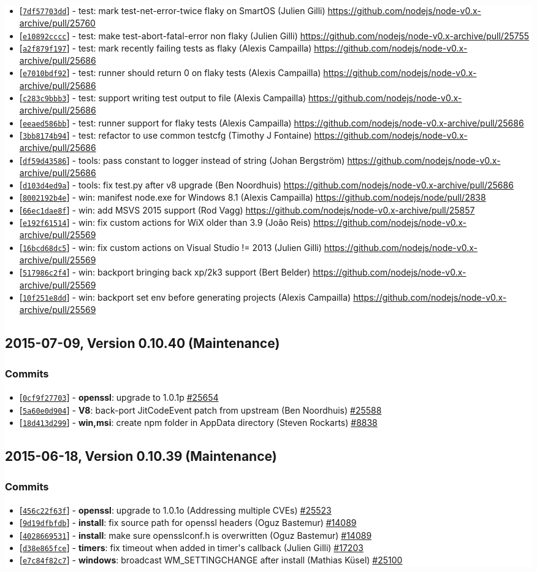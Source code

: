 * [[`7df57703dd`](https://github.com/nodejs/node/commit/7df57703dd)] - test: mark test-net-error-twice flaky on SmartOS (Julien Gilli) https://github.com/nodejs/node-v0.x-archive/pull/25760
* [[`e10892cccc`](https://github.com/nodejs/node/commit/e10892cccc)] - test: make test-abort-fatal-error non flaky (Julien Gilli) https://github.com/nodejs/node-v0.x-archive/pull/25755
* [[`a2f879f197`](https://github.com/nodejs/node/commit/a2f879f197)] - test: mark recently failing tests as flaky (Alexis Campailla) https://github.com/nodejs/node-v0.x-archive/pull/25686
* [[`e7010bdf92`](https://github.com/nodejs/node/commit/e7010bdf92)] - test: runner should return 0 on flaky tests (Alexis Campailla) https://github.com/nodejs/node-v0.x-archive/pull/25686
* [[`c283c9bbb3`](https://github.com/nodejs/node/commit/c283c9bbb3)] - test: support writing test output to file (Alexis Campailla) https://github.com/nodejs/node-v0.x-archive/pull/25686
* [[`eeaed586bb`](https://github.com/nodejs/node/commit/eeaed586bb)] - test: runner support for flaky tests (Alexis Campailla) https://github.com/nodejs/node-v0.x-archive/pull/25686
* [[`3bb8174b94`](https://github.com/nodejs/node/commit/3bb8174b94)] - test: refactor to use common testcfg (Timothy J Fontaine) https://github.com/nodejs/node-v0.x-archive/pull/25686
* [[`df59d43586`](https://github.com/nodejs/node/commit/df59d43586)] - tools: pass constant to logger instead of string (Johan Bergström) https://github.com/nodejs/node-v0.x-archive/pull/25686
* [[`d103d4ed9a`](https://github.com/nodejs/node/commit/d103d4ed9a)] - tools: fix test.py after v8 upgrade (Ben Noordhuis) https://github.com/nodejs/node-v0.x-archive/pull/25686
* [[`8002192b4e`](https://github.com/nodejs/node/commit/8002192b4e)] - win: manifest node.exe for Windows 8.1 (Alexis Campailla) https://github.com/nodejs/node/pull/2838
* [[`66ec1dae8f`](https://github.com/nodejs/node/commit/66ec1dae8f)] - win: add MSVS 2015 support (Rod Vagg) https://github.com/nodejs/node-v0.x-archive/pull/25857
* [[`e192f61514`](https://github.com/nodejs/node/commit/e192f61514)] - win: fix custom actions for WiX older than 3.9 (João Reis) https://github.com/nodejs/node-v0.x-archive/pull/25569
* [[`16bcd68dc5`](https://github.com/nodejs/node/commit/16bcd68dc5)] - win: fix custom actions on Visual Studio != 2013 (Julien Gilli) https://github.com/nodejs/node-v0.x-archive/pull/25569
* [[`517986c2f4`](https://github.com/nodejs/node/commit/517986c2f4)] - win: backport bringing back xp/2k3 support (Bert Belder) https://github.com/nodejs/node-v0.x-archive/pull/25569
* [[`10f251e8dd`](https://github.com/nodejs/node/commit/10f251e8dd)] - win: backport set env before generating projects (Alexis Campailla) https://github.com/nodejs/node-v0.x-archive/pull/25569

<a id="0.10.40"></a>

## 2015-07-09, Version 0.10.40 (Maintenance)

### Commits

* [[`0cf9f27703`](https://github.com/nodejs/node/commit/0cf9f27703)] - **openssl**: upgrade to 1.0.1p [#25654](https://github.com/joyent/node/pull/25654)
* [[`5a60e0d904`](https://github.com/nodejs/node/commit/5a60e0d904)] - **V8**: back-port JitCodeEvent patch from upstream (Ben Noordhuis) [#25588](https://github.com/joyent/node/pull/25588)
* [[`18d413d299`](https://github.com/nodejs/node/commit/18d413d299)] - **win,msi**: create npm folder in AppData directory (Steven Rockarts) [#8838](https://github.com/joyent/node/pull/8838)

<a id="0.10.39"></a>

## 2015-06-18, Version 0.10.39 (Maintenance)

### Commits

* [[`456c22f63f`](https://github.com/nodejs/node/commit/456c22f63f)] - **openssl**: upgrade to 1.0.1o (Addressing multiple CVEs) [#25523](https://github.com/joyent/node/pull/25523)
* [[`9d19dfbfdb`](https://github.com/nodejs/node/commit/9d19dfbfdb)] - **install**: fix source path for openssl headers (Oguz Bastemur) [#14089](https://github.com/joyent/node/pull/14089)
* [[`4028669531`](https://github.com/nodejs/node/commit/4028669531)] - **install**: make sure opensslconf.h is overwritten (Oguz Bastemur) [#14089](https://github.com/joyent/node/pull/14089)
* [[`d38e865fce`](https://github.com/nodejs/node/commit/d38e865fce)] - **timers**: fix timeout when added in timer's callback (Julien Gilli) [#17203](https://github.com/joyent/node/pull/17203)
* [[`e7c84f82c7`](https://github.com/nodejs/node/commit/e7c84f82c7)] - **windows**: broadcast WM_SETTINGCHANGE after install (Mathias Küsel) [#25100](https://github.com/joyent/node/pull/25100)
